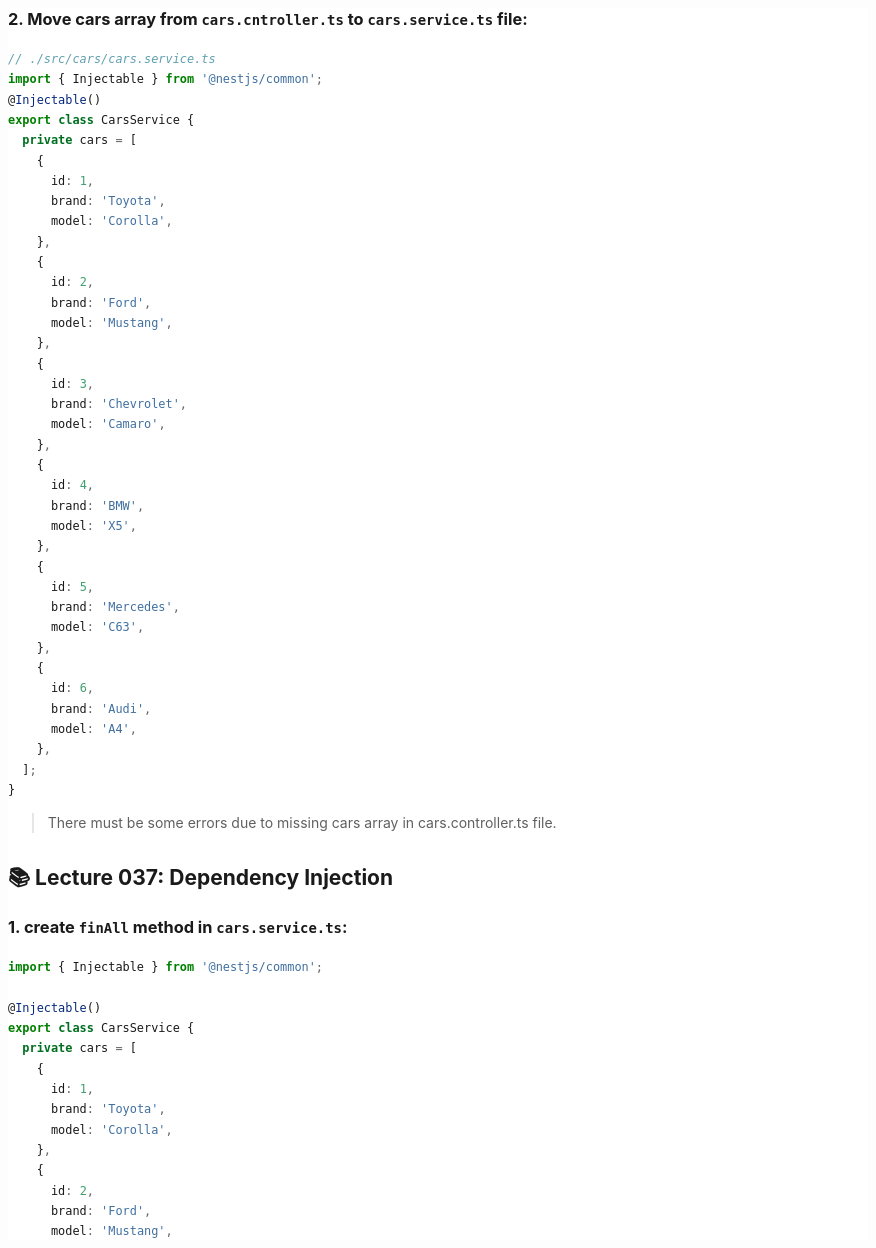 ### 2. Move cars array from **`cars.cntroller.ts`** to **`cars.service.ts`** file:
```ts
// ./src/cars/cars.service.ts
import { Injectable } from '@nestjs/common';
@Injectable()
export class CarsService {
  private cars = [
    {
      id: 1,
      brand: 'Toyota',
      model: 'Corolla',
    },
    {
      id: 2,
      brand: 'Ford',
      model: 'Mustang',
    },
    {
      id: 3,
      brand: 'Chevrolet',
      model: 'Camaro',
    },
    {
      id: 4,
      brand: 'BMW',
      model: 'X5',
    },
    {
      id: 5,
      brand: 'Mercedes',
      model: 'C63',
    },
    {
      id: 6,
      brand: 'Audi',
      model: 'A4',
    },
  ];
}

```

> There must be some errors due to missing cars array in cars.controller.ts file.

## 📚 Lecture 037: Dependency Injection

### 1. create **`finAll`** method in **`cars.service.ts`**:
```ts
import { Injectable } from '@nestjs/common';

@Injectable()
export class CarsService {
  private cars = [
    {
      id: 1,
      brand: 'Toyota',
      model: 'Corolla',
    },
    {
      id: 2,
      brand: 'Ford',
      model: 'Mustang',
```